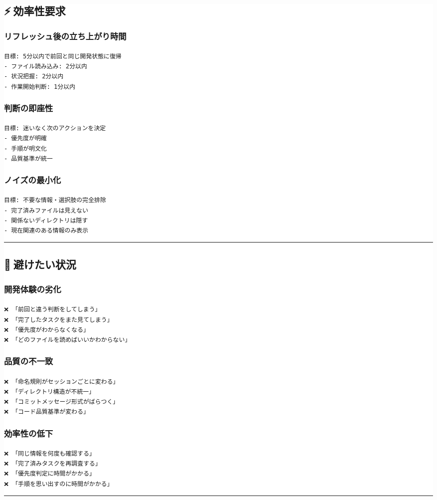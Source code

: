 
## ⚡ 効率性要求

### **リフレッシュ後の立ち上がり時間**
```
目標: 5分以内で前回と同じ開発状態に復帰
- ファイル読み込み: 2分以内
- 状況把握: 2分以内  
- 作業開始判断: 1分以内
```

### **判断の即座性**
```
目標: 迷いなく次のアクションを決定
- 優先度が明確
- 手順が明文化
- 品質基準が統一
```

### **ノイズの最小化**
```
目標: 不要な情報・選択肢の完全排除
- 完了済みファイルは見えない
- 関係ないディレクトリは隠す
- 現在関連のある情報のみ表示
```

---

## 🚫 避けたい状況

### **開発体験の劣化**
```
❌ 「前回と違う判断をしてしまう」
❌ 「完了したタスクをまた見てしまう」
❌ 「優先度がわからなくなる」
❌ 「どのファイルを読めばいいかわからない」
```

### **品質の不一致**
```
❌ 「命名規則がセッションごとに変わる」
❌ 「ディレクトリ構造が不統一」
❌ 「コミットメッセージ形式がばらつく」
❌ 「コード品質基準が変わる」
```

### **効率性の低下**
```
❌ 「同じ情報を何度も確認する」
❌ 「完了済みタスクを再調査する」
❌ 「優先度判定に時間がかかる」
❌ 「手順を思い出すのに時間がかかる」
```

---
